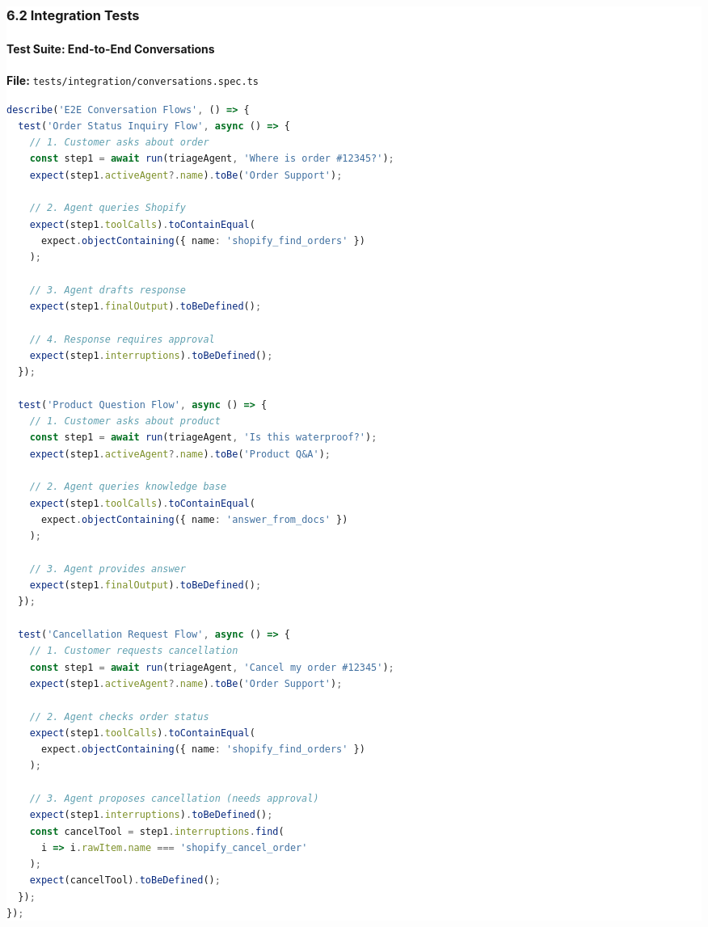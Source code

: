 ### 6.2 Integration Tests

#### Test Suite: End-to-End Conversations

**File:** `tests/integration/conversations.spec.ts`

```typescript
describe('E2E Conversation Flows', () => {
  test('Order Status Inquiry Flow', async () => {
    // 1. Customer asks about order
    const step1 = await run(triageAgent, 'Where is order #12345?');
    expect(step1.activeAgent?.name).toBe('Order Support');

    // 2. Agent queries Shopify
    expect(step1.toolCalls).toContainEqual(
      expect.objectContaining({ name: 'shopify_find_orders' })
    );

    // 3. Agent drafts response
    expect(step1.finalOutput).toBeDefined();

    // 4. Response requires approval
    expect(step1.interruptions).toBeDefined();
  });

  test('Product Question Flow', async () => {
    // 1. Customer asks about product
    const step1 = await run(triageAgent, 'Is this waterproof?');
    expect(step1.activeAgent?.name).toBe('Product Q&A');

    // 2. Agent queries knowledge base
    expect(step1.toolCalls).toContainEqual(
      expect.objectContaining({ name: 'answer_from_docs' })
    );

    // 3. Agent provides answer
    expect(step1.finalOutput).toBeDefined();
  });

  test('Cancellation Request Flow', async () => {
    // 1. Customer requests cancellation
    const step1 = await run(triageAgent, 'Cancel my order #12345');
    expect(step1.activeAgent?.name).toBe('Order Support');

    // 2. Agent checks order status
    expect(step1.toolCalls).toContainEqual(
      expect.objectContaining({ name: 'shopify_find_orders' })
    );

    // 3. Agent proposes cancellation (needs approval)
    expect(step1.interruptions).toBeDefined();
    const cancelTool = step1.interruptions.find(
      i => i.rawItem.name === 'shopify_cancel_order'
    );
    expect(cancelTool).toBeDefined();
  });
});
```
